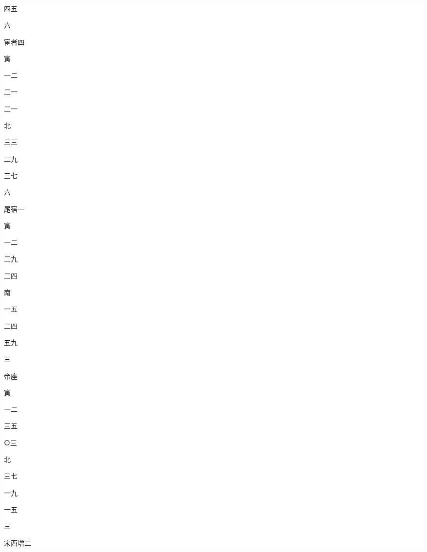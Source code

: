 四五

六

宦者四

寅

一二

二一

二一

北

三三

二九

三七

六

尾宿一

寅

一二

二九

二四

南

一五

二四

五九

三

帝座

寅

一二

三五

○三

北

三七

一九

一五

三

宋西增二
